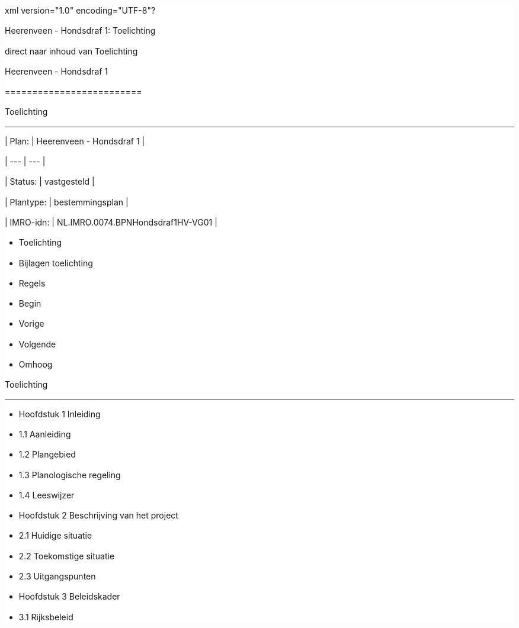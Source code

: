 xml version\="1\.0" encoding\="UTF\-8"?

Heerenveen \- Hondsdraf 1: Toelichting

direct naar inhoud van Toelichting

Heerenveen \- Hondsdraf 1

=========================

Toelichting

-----------

| Plan: | Heerenveen \- Hondsdraf 1 |

| --- | --- |

| Status: | vastgesteld |

| Plantype: | bestemmingsplan |

| IMRO\-idn: | NL.IMRO.0074\.BPNHondsdraf1HV\-VG01 |

* Toelichting

* Bijlagen toelichting

* Regels

* Begin

* Vorige

* Volgende

* Omhoog

Toelichting

-----------

* Hoofdstuk 1 Inleiding

+ 1\.1 Aanleiding

+ 1\.2 Plangebied

+ 1\.3 Planologische regeling

+ 1\.4 Leeswijzer

* Hoofdstuk 2 Beschrijving van het project

+ 2\.1 Huidige situatie

+ 2\.2 Toekomstige situatie

+ 2\.3 Uitgangspunten

* Hoofdstuk 3 Beleidskader

+ 3\.1 Rijksbeleid
